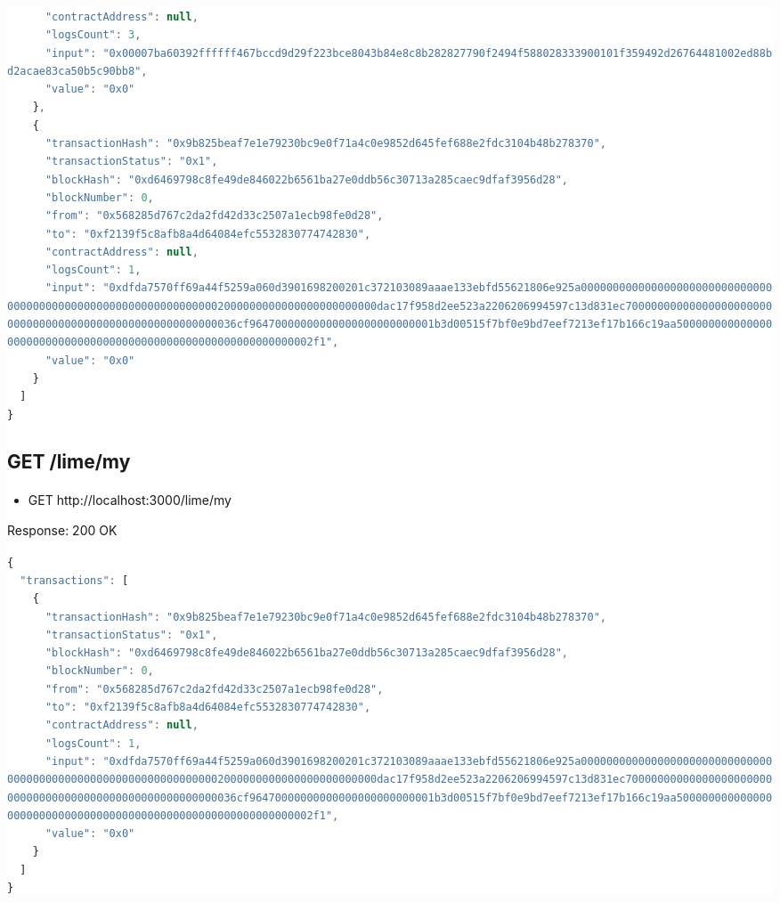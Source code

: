 ```jsx
      "contractAddress": null,
      "logsCount": 3,
      "input": "0x00007ba60392ffffff467bccd9d29f223bce8043b84e8c8b282827790f2494f588028333900101f359492d26764481002ed88bd2acae83ca50b5c90bb8",
      "value": "0x0"
    },
    {
      "transactionHash": "0x9b825beaf7e1e79230bc9e0f71a4c0e9852d645fef688e2fdc3104b48b278370",
      "transactionStatus": "0x1",
      "blockHash": "0xd6469798c8fe49de846022b6561ba27e0ddb56c30713a285caec9dfaf3956d28",
      "blockNumber": 0,
      "from": "0x568285d767c2da2fd42d33c2507a1ecb98fe0d28",
      "to": "0xf2139f5c8afb8a4d64084efc5532830774742830",
      "contractAddress": null,
      "logsCount": 1,
      "input": "0xdfda7570ff69a44f5259a060d3901698200201c372103089aaae133ebfd55621806e925a0000000000000000000000000000000000000000000000000000000000000002000000000000000000000000dac17f958d2ee523a2206206994597c13d831ec70000000000000000000000000000000000000000000000000000000036cf96470000000000000000000000001b3d00515f7bf0e9bd7eef7213ef17b166c19aa500000000000000000000000000000000000000000000000000000000000002f1",
      "value": "0x0"
    }
  ]
}
```

## GET /lime/my
- GET http://localhost:3000/lime/my

Response: 200 OK
```jsx
{
  "transactions": [
    {
      "transactionHash": "0x9b825beaf7e1e79230bc9e0f71a4c0e9852d645fef688e2fdc3104b48b278370",
      "transactionStatus": "0x1",
      "blockHash": "0xd6469798c8fe49de846022b6561ba27e0ddb56c30713a285caec9dfaf3956d28",
      "blockNumber": 0,
      "from": "0x568285d767c2da2fd42d33c2507a1ecb98fe0d28",
      "to": "0xf2139f5c8afb8a4d64084efc5532830774742830",
      "contractAddress": null,
      "logsCount": 1,
      "input": "0xdfda7570ff69a44f5259a060d3901698200201c372103089aaae133ebfd55621806e925a0000000000000000000000000000000000000000000000000000000000000002000000000000000000000000dac17f958d2ee523a2206206994597c13d831ec70000000000000000000000000000000000000000000000000000000036cf96470000000000000000000000001b3d00515f7bf0e9bd7eef7213ef17b166c19aa500000000000000000000000000000000000000000000000000000000000002f1",
      "value": "0x0"
    }
  ]
}
```
